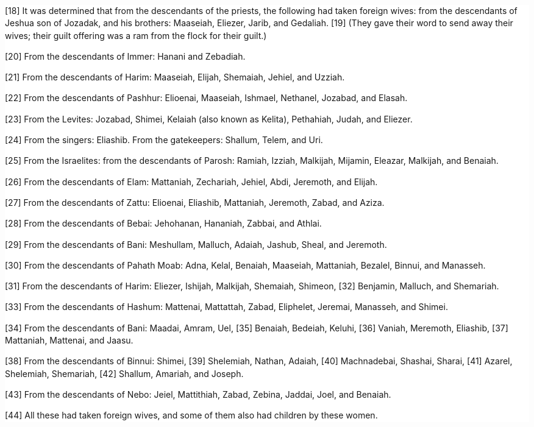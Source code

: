 [18] It was determined that from the descendants of the priests, the following had taken foreign wives: from the descendants of Jeshua son of Jozadak, and his brothers: Maaseiah, Eliezer, Jarib, and Gedaliah.
[19] (They gave their word to send away their wives; their guilt offering was a ram from the flock for their guilt.)

[20] From the descendants of Immer: Hanani and Zebadiah.

[21] From the descendants of Harim: Maaseiah, Elijah, Shemaiah, Jehiel, and Uzziah.

[22] From the descendants of Pashhur: Elioenai, Maaseiah, Ishmael, Nethanel, Jozabad, and Elasah.

[23] From the Levites: Jozabad, Shimei, Kelaiah (also known as Kelita), Pethahiah, Judah, and Eliezer.

[24] From the singers: Eliashib. From the gatekeepers: Shallum, Telem, and Uri.

[25] From the Israelites: from the descendants of Parosh: Ramiah, Izziah, Malkijah, Mijamin, Eleazar, Malkijah, and Benaiah.

[26] From the descendants of Elam: Mattaniah, Zechariah, Jehiel, Abdi, Jeremoth, and Elijah.

[27] From the descendants of Zattu: Elioenai, Eliashib, Mattaniah, Jeremoth, Zabad, and Aziza.

[28] From the descendants of Bebai: Jehohanan, Hananiah, Zabbai, and Athlai.

[29] From the descendants of Bani: Meshullam, Malluch, Adaiah, Jashub, Sheal, and Jeremoth.

[30] From the descendants of Pahath Moab: Adna, Kelal, Benaiah, Maaseiah, Mattaniah, Bezalel, Binnui, and Manasseh.

[31] From the descendants of Harim: Eliezer, Ishijah, Malkijah, Shemaiah, Shimeon,
[32] Benjamin, Malluch, and Shemariah.

[33] From the descendants of Hashum: Mattenai, Mattattah, Zabad, Eliphelet, Jeremai, Manasseh, and Shimei.

[34] From the descendants of Bani: Maadai, Amram, Uel,
[35] Benaiah, Bedeiah, Keluhi,
[36] Vaniah, Meremoth, Eliashib,
[37] Mattaniah, Mattenai, and Jaasu.

[38] From the descendants of Binnui: Shimei,
[39] Shelemiah, Nathan, Adaiah,
[40] Machnadebai, Shashai, Sharai,
[41] Azarel, Shelemiah, Shemariah,
[42] Shallum, Amariah, and Joseph.

[43] From the descendants of Nebo: Jeiel, Mattithiah, Zabad, Zebina, Jaddai, Joel, and Benaiah.

[44] All these had taken foreign wives, and some of them also had children by these women.

